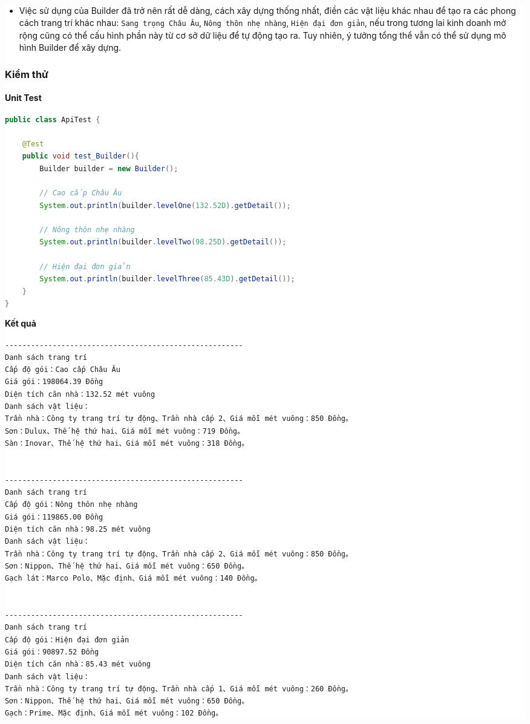 - Việc sử dụng của Builder đã trở nên rất dễ dàng, cách xây dựng thống nhất, điền các vật liệu khác nhau để tạo ra các phong cách trang trí khác nhau: `Sang trọng Châu Âu`, `Nông thôn nhẹ nhàng`, `Hiện đại đơn giản`, nếu trong tương lai kinh doanh mở rộng cũng có thể cấu hình phần này từ cơ sở dữ liệu để tự động tạo ra. Tuy nhiên, ý tưởng tổng thể vẫn có thể sử dụng mô hình Builder để xây dựng.

### Kiểm thử

**Unit Test**

```java
public class ApiTest {  
  
    @Test  
    public void test_Builder(){  
        Builder builder = new Builder();  
  
        // Cao cấp Châu Âu  
        System.out.println(builder.levelOne(132.52D).getDetail());  
  
        // Nông thôn nhẹ nhàng  
        System.out.println(builder.levelTwo(98.25D).getDetail());  
  
        // Hiện đại đơn giản  
        System.out.println(builder.levelThree(85.43D).getDetail());  
    }  
}
```

**Kết quả**

```shell
-------------------------------------------------------
Danh sách trang trí
Cấp độ gói：Cao cấp Châu Âu
Giá gói：198064.39 Đồng
Diện tích căn nhà：132.52 mét vuông
Danh sách vật liệu：
Trần nhà：Công ty trang trí tự động、Trần nhà cấp 2、Giá mỗi mét vuông：850 Đồng。
Sơn：Dulux、Thế hệ thứ hai、Giá mỗi mét vuông：719 Đồng。
Sàn：Inovar、Thế hệ thứ hai、Giá mỗi mét vuông：318 Đồng。


-------------------------------------------------------
Danh sách trang trí
Cấp độ gói：Nông thôn nhẹ nhàng
Giá gói：119865.00 Đồng
Diện tích căn nhà：98.25 mét vuông
Danh sách vật liệu：
Trần nhà：Công ty trang trí tự động、Trần nhà cấp 2、Giá mỗi mét vuông：850 Đồng。
Sơn：Nippon、Thế hệ thứ hai、Giá mỗi mét vuông：650 Đồng。
Gạch lát：Marco Polo、Mặc định、Giá mỗi mét vuông：140 Đồng。


-------------------------------------------------------
Danh sách trang trí
Cấp độ gói：Hiện đại đơn giản
Giá gói：90897.52 Đồng
Diện tích căn nhà：85.43 mét vuông
Danh sách vật liệu：
Trần nhà：Công ty trang trí tự động、Trần nhà cấp 1、Giá mỗi mét vuông：260 Đồng。
Sơn：Nippon、Thế hệ thứ hai、Giá mỗi mét vuông：650 Đồng。
Gạch：Prime、Mặc định、Giá mỗi mét vuông：102 Đồng。

```
